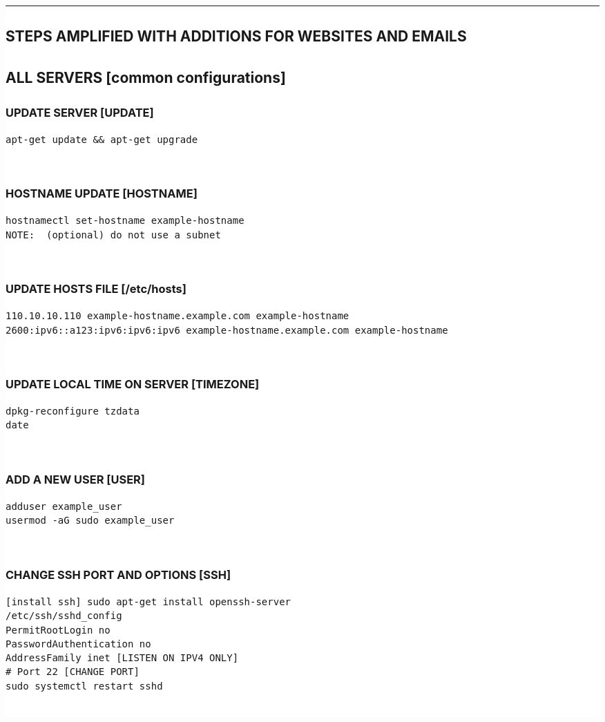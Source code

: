 <hr>

## STEPS AMPLIFIED WITH ADDITIONS FOR WEBSITES AND EMAILS

## ALL SERVERS [common configurations]

### UPDATE SERVER [UPDATE]
<pre>
apt-get update && apt-get upgrade 
</pre>
<br>

### HOSTNAME UPDATE [HOSTNAME]
<pre>
hostnamectl set-hostname example-hostname
NOTE:  (optional) do not use a subnet 
</pre>
<br>

### UPDATE HOSTS FILE [/etc/hosts]
<pre>
110.10.10.110 example-hostname.example.com example-hostname
2600:ipv6::a123:ipv6:ipv6:ipv6 example-hostname.example.com example-hostname
</pre>
<br>

### UPDATE LOCAL TIME ON SERVER [TIMEZONE]
<pre>
dpkg-reconfigure tzdata
date 
</pre>
<br>

### ADD A NEW USER [USER]
<pre>
adduser example_user
usermod -aG sudo example_user
</pre>
<br>

### CHANGE SSH PORT AND OPTIONS [SSH]
<pre>
[install ssh] sudo apt-get install openssh-server
/etc/ssh/sshd_config
PermitRootLogin no
PasswordAuthentication no
AddressFamily inet [LISTEN ON IPV4 ONLY]
# Port 22 [CHANGE PORT]
sudo systemctl restart sshd
</pre>
<br>
